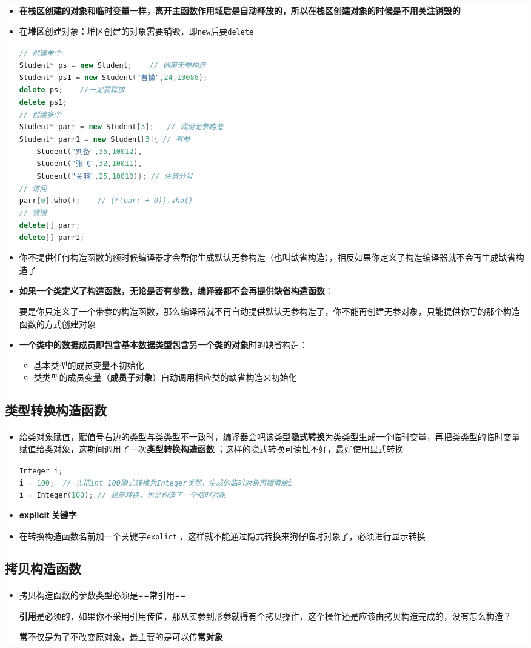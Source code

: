 - **在栈区创建的对象和临时变量一样，离开主函数作用域后是自动释放的，所以在栈区创建对象的时候是不用关注销毁的**

- 在**堆区**创建对象：堆区创建的对象需要销毁，即`new`后要`delete`

  ```cpp
  // 创建单个
  Student* ps = new Student;	// 调用无参构造
  Student* ps1 = new Student("曹操",24,10086); 
  delete ps;	//一定要释放
  delete ps1;
  // 创建多个
  Student* parr = new Student[3];	// 调用无参构造
  Student* parr1 = new Student[3]{ // 有参
      Student("刘备",35,10012),
      Student("张飞",32,10011),
      Student("关羽",25,10010)}; // 注意分号
  // 访问 
  parr[0].who();	// (*(parr + 0)).who()
  // 销毁
  delete[] parr;
  delete[] parr1;
  ```

- 你不提供任何构造函数的额时候编译器才会帮你生成默认无参构造（也叫缺省构造），相反如果你定义了构造编译器就不会再生成缺省构造了

- **如果一个类定义了构造函数，无论是否有参数，编译器都不会再提供缺省构造函数**：

  要是你只定义了一个带参的构造函数，那么编译器就不再自动提供默认无参构造了，你不能再创建无参对象，只能提供你写的那个构造函数的方式创建对象

- **一个类中的数据成员即包含基本数据类型包含另一个类的对象**时的缺省构造：

  - 基本类型的成员变量不初始化
  - 类类型的成员变量（**成员子对象**）自动调用相应类的缺省构造来初始化

## 类型转换构造函数

- 给类对象赋值，赋值号右边的类型与类类型不一致时，编译器会吧该类型**隐式转换**为类类型生成一个临时变量，再把类类型的临时变量赋值给类对象，这期间调用了一次**类型转换构造函数** ；这样的隐式转换可读性不好，最好使用显式转换

  ```cpp
  Integer i;
  i = 100;	// 先把int 100隐式转换为Integer类型，生成的临时对象再赋值给i
  i = Integer(100);	// 显示转换，也是构造了一个临时对象
  ```

- **explicit 关键字**

- 在转换构造函数名前加一个关键字`explict` ，这样就不能通过隐式转换来狗仔临时对象了，必须进行显示转换

## 拷贝构造函数

- 拷贝构造函数的参数类型必须是==常引用==

  **引用**是必须的，如果你不采用引用传值，那从实参到形参就得有个拷贝操作，这个操作还是应该由拷贝构造完成的，没有怎么构造？

  **常**不仅是为了不改变原对象，最主要的是可以传**常对象**
